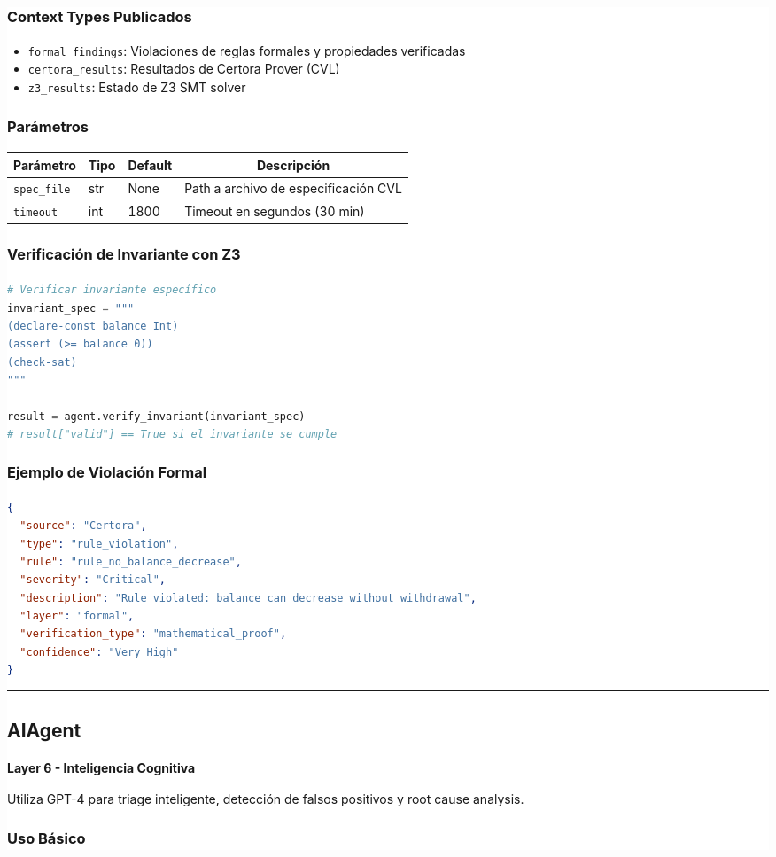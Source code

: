 ### Context Types Publicados

- `formal_findings`: Violaciones de reglas formales y propiedades verificadas
- `certora_results`: Resultados de Certora Prover (CVL)
- `z3_results`: Estado de Z3 SMT solver

### Parámetros

| Parámetro | Tipo | Default | Descripción |
|-----------|------|---------|-------------|
| `spec_file` | str | None | Path a archivo de especificación CVL |
| `timeout` | int | 1800 | Timeout en segundos (30 min) |

### Verificación de Invariante con Z3

```python
# Verificar invariante específico
invariant_spec = """
(declare-const balance Int)
(assert (>= balance 0))
(check-sat)
"""

result = agent.verify_invariant(invariant_spec)
# result["valid"] == True si el invariante se cumple
```

### Ejemplo de Violación Formal

```json
{
  "source": "Certora",
  "type": "rule_violation",
  "rule": "rule_no_balance_decrease",
  "severity": "Critical",
  "description": "Rule violated: balance can decrease without withdrawal",
  "layer": "formal",
  "verification_type": "mathematical_proof",
  "confidence": "Very High"
}
```

---

## AIAgent

**Layer 6 - Inteligencia Cognitiva**

Utiliza GPT-4 para triage inteligente, detección de falsos positivos y root cause analysis.

### Uso Básico
